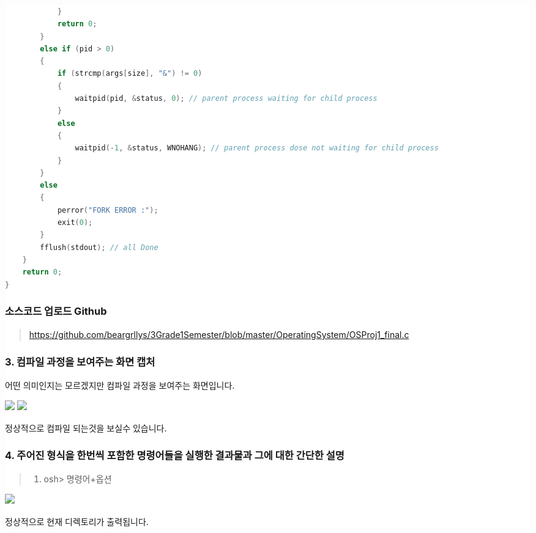 ```c
            }
            return 0;
        }
        else if (pid > 0)
        {
            if (strcmp(args[size], "&") != 0)
            {
                waitpid(pid, &status, 0); // parent process waiting for child process
            }
            else
            {
                waitpid(-1, &status, WNOHANG); // parent process dose not waiting for child process
            }
        }
        else
        {
            perror("FORK ERROR :");
            exit(0);
        }
        fflush(stdout); // all Done
    }
    return 0;
}
```

### 소스코드 업로드 Github

> https://github.com/beargrllys/3Grade1Semester/blob/master/OperatingSystem/OSProj1_final.c





### 3. 컴파일 과정을 보여주는 화면 캡처

어떤 의미인지는 모르겠지만 컴파일 과정을 보여주는 화면입니다.

<img src='http://drive.google.com/uc?export=view&id=1dEPv1EGlAw8nA4PtBVTarbPGNw5oT4e4' />

<img src='http://drive.google.com/uc?export=view&id=1pcLCyjpZXwvhyovMZW4A0P34Ut-H5nEq' />

정상적으로 컴파일 되는것을 보실수 있습니다.



### 4. 주어진 형식을 한번씩 포함한 명령어들을 실행한 결과물과 그에 대한 간단한 설명



> 1. osh> 명령어+옵션

<img src='http://drive.google.com/uc?export=view&id=17l3GSJ95Chj3YQ6RfuZkh9mh0XB8QIjj' />

정상적으로 현재 디렉토리가 출력됩니다.


